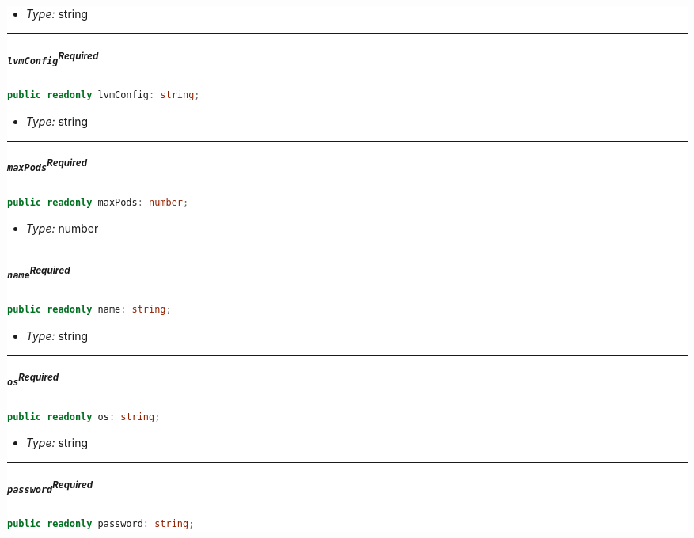 - *Type:* string

---

##### `lvmConfig`<sup>Required</sup> <a name="lvmConfig" id="@cdktf/provider-opentelekomcloud.cceNodeAttachV3.CceNodeAttachV3.property.lvmConfig"></a>

```typescript
public readonly lvmConfig: string;
```

- *Type:* string

---

##### `maxPods`<sup>Required</sup> <a name="maxPods" id="@cdktf/provider-opentelekomcloud.cceNodeAttachV3.CceNodeAttachV3.property.maxPods"></a>

```typescript
public readonly maxPods: number;
```

- *Type:* number

---

##### `name`<sup>Required</sup> <a name="name" id="@cdktf/provider-opentelekomcloud.cceNodeAttachV3.CceNodeAttachV3.property.name"></a>

```typescript
public readonly name: string;
```

- *Type:* string

---

##### `os`<sup>Required</sup> <a name="os" id="@cdktf/provider-opentelekomcloud.cceNodeAttachV3.CceNodeAttachV3.property.os"></a>

```typescript
public readonly os: string;
```

- *Type:* string

---

##### `password`<sup>Required</sup> <a name="password" id="@cdktf/provider-opentelekomcloud.cceNodeAttachV3.CceNodeAttachV3.property.password"></a>

```typescript
public readonly password: string;
```
